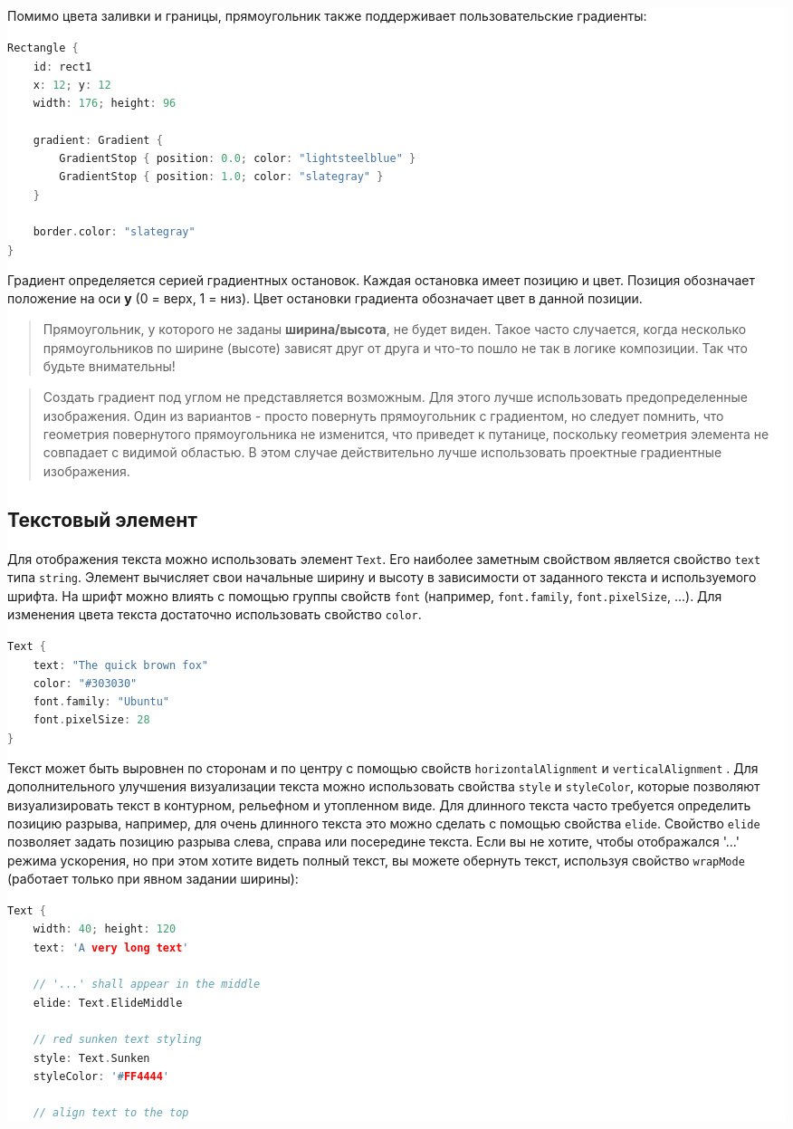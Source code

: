 Помимо цвета заливки и границы, прямоугольник также поддерживает пользовательские градиенты:
```c++
Rectangle {
	id: rect1
	x: 12; y: 12
	width: 176; height: 96
	
	gradient: Gradient {
		GradientStop { position: 0.0; color: "lightsteelblue" }
		GradientStop { position: 1.0; color: "slategray" }
	}
	
	border.color: "slategray"
}
```
Градиент определяется серией градиентных остановок. Каждая остановка имеет позицию и цвет. Позиция обозначает положение на оси **y** (0 = верх, 1 = низ). Цвет остановки градиента  обозначает цвет в данной позиции.

> Прямоугольник, у которого не заданы **ширина/высота**, не будет виден. Такое часто случается, когда несколько прямоугольников по ширине (высоте) зависят друг от друга и что-то пошло не так в логике композиции. Так что будьте внимательны!

> Создать градиент под углом не представляется возможным. Для этого лучше использовать предопределенные изображения. Один из вариантов - просто повернуть прямоугольник с градиентом, но следует помнить, что геометрия повернутого прямоугольника не изменится, что приведет к путанице, поскольку геометрия элемента не совпадает с видимой областью. В этом  случае действительно лучше использовать проектные градиентные изображения.

## Текстовый элемент
Для отображения текста можно использовать элемент `Text`. Его наиболее заметным  свойством является свойство `text` типа `string`. Элемент вычисляет свои начальные ширину и высоту в зависимости от заданного текста и используемого шрифта. На шрифт можно влиять с помощью группы свойств `font` (например, `font.family`, `font.pixelSize`, ...). Для изменения цвета текста достаточно использовать свойство `color`.
```c++
Text {
	text: "The quick brown fox"
	color: "#303030"
	font.family: "Ubuntu"
	font.pixelSize: 28
}
```
Текст может быть выровнен по сторонам и по центру с помощью свойств `horizontalAlignment` и `verticalAlignment` . Для дополнительного улучшения визуализации текста можно использовать свойства `style` и `styleColor`, которые позволяют визуализировать текст в контурном, рельефном и утопленном виде. Для длинного текста часто требуется определить позицию разрыва, например, для очень длинного текста это можно сделать с помощью свойства `elide`. Свойство `elide` позволяет задать позицию разрыва слева, справа или посередине текста.
Если вы не хотите, чтобы отображался '...' режима ускорения, но при этом хотите видеть полный текст, вы можете обернуть текст, используя свойство `wrapMode` (работает только при явном задании ширины):
```c++
Text {
	width: 40; height: 120
	text: 'A very long text'
	
	// '...' shall appear in the middle
	elide: Text.ElideMiddle
	
	// red sunken text styling
	style: Text.Sunken
	styleColor: '#FF4444'
	
	// align text to the top
```